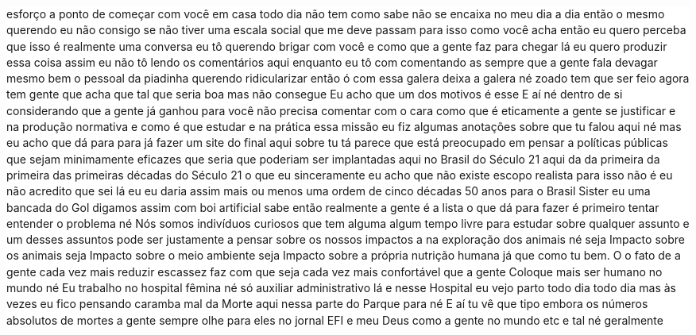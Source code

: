 esforço a ponto de começar com você em
casa todo dia não tem como sabe não se
encaixa no meu dia a dia então o mesmo
querendo eu não consigo se não tiver uma
escala social que me deve passam para
isso como você acha então eu quero
perceba que isso é realmente uma
conversa eu tô querendo brigar com você
e como que a gente faz para chegar lá eu
quero produzir essa coisa assim eu não
tô lendo os comentários aqui enquanto eu
tô com comentando as sempre que a gente
fala devagar mesmo bem o pessoal da
piadinha querendo ridicularizar então ó
com essa galera deixa a galera né zoado
tem que ser feio agora tem gente que
acha que tal que seria boa mas não
consegue Eu acho que um dos motivos é
esse E aí né dentro de si considerando
que a gente já ganhou para você não
precisa comentar com o cara como que é
eticamente a gente se justificar e na
produção normativa e como é que estudar
e na prática essa missão
eu fiz algumas anotações sobre que tu
falou aqui né mas eu acho que dá para
para já fazer um site do final aqui
sobre tu tá parece que está preocupado
em pensar a políticas públicas que sejam
minimamente eficazes que seria que
poderiam ser implantadas aqui no Brasil
do Século 21 aqui da da primeira da
primeira das primeiras décadas do Século
21 o que eu sinceramente eu acho que não
existe escopo realista para isso não é
eu não acredito que sei lá eu eu daria
assim mais ou menos uma ordem de cinco
décadas 50 anos para o Brasil Sister eu
uma bancada do Gol digamos assim com boi
artificial sabe então realmente a gente
é a lista o que dá para fazer é primeiro
tentar entender o problema né Nós somos
indivíduos curiosos que tem alguma algum
tempo livre para estudar sobre qualquer
assunto e um desses assuntos pode ser
justamente
a pensar sobre os nossos impactos a na
exploração dos animais né seja Impacto
sobre os animais seja Impacto sobre o
meio ambiente seja Impacto sobre a
própria nutrição humana já que como tu
bem. O o fato de a gente cada vez mais
reduzir escassez faz com que seja cada
vez mais confortável que a gente Coloque
mais ser humano no mundo né Eu trabalho
no hospital fêmina né só auxiliar
administrativo lá e nesse Hospital eu
vejo parto todo dia todo dia mas às
vezes eu fico pensando caramba mal da
Morte aqui nessa parte do Parque para né
E aí tu vê que tipo embora os números
absolutos de mortes a gente sempre olhe
para eles no jornal EFI e meu Deus como
a gente no mundo etc e tal né geralmente
